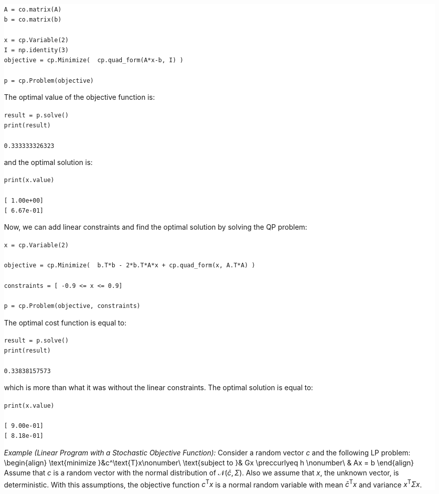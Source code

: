     A = co.matrix(A)
    b = co.matrix(b)
    
    x = cp.Variable(2)
    I = np.identity(3)
    objective = cp.Minimize(  cp.quad_form(A*x-b, I) )
    
    p = cp.Problem(objective)

The optimal value of the objective function is:


    result = p.solve()
    print(result)

    0.333333326323
    

and the optimal solution is:


    print(x.value)

    [ 1.00e+00]
    [ 6.67e-01]
    
    

Now, we can add linear constraints and find the optimal solution by solving the
QP problem:


    x = cp.Variable(2)
    
    objective = cp.Minimize(  b.T*b - 2*b.T*A*x + cp.quad_form(x, A.T*A) )
    
    constraints = [ -0.9 <= x <= 0.9]
    
    p = cp.Problem(objective, constraints)

The optimal cost function is equal to:


    result = p.solve()
    print(result)

    0.33838157573
    

which is more than what it was without the linear constraints. The optimal
solution is equal to:


    print(x.value)

    [ 9.00e-01]
    [ 8.18e-01]
    
    

*Example (Linear Program with a Stochastic Objective Function):* Consider a
random vector $c$ and the following LP problem:
\begin{align}
\text{minimize }&c^\text{T}x\nonumber\\
\text{subject to }& Gx \preccurlyeq h \nonumber\\
                  & Ax = b
\end{align}
Assume that $c$ is a random vector with the normal distribution of
$\mathcal{N}(\bar c,\Sigma)$.
Also we assume that $x$, the unknown vector, is deterministic. With this
assumptions, the objective function $c^\text{T}x$ is a normal random variable
with mean ${\bar c}^\text{T}x$ and variance $x^\text{T}\Sigma x$.
